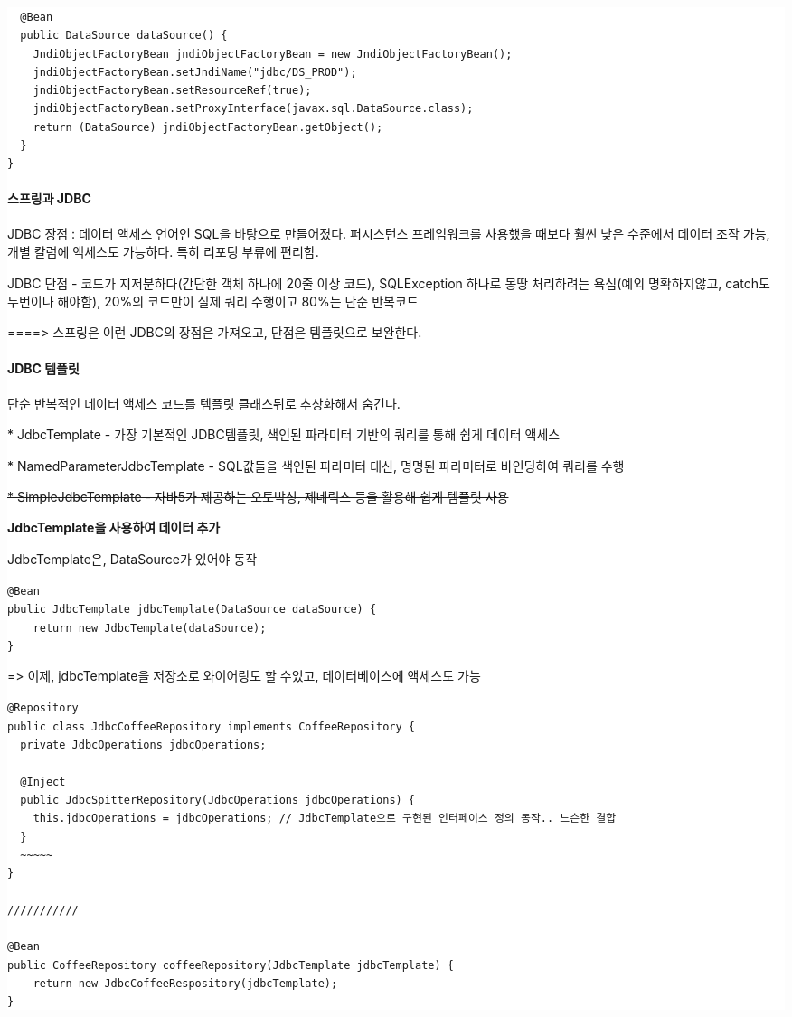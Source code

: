```
  @Bean
  public DataSource dataSource() {
    JndiObjectFactoryBean jndiObjectFactoryBean = new JndiObjectFactoryBean();
    jndiObjectFactoryBean.setJndiName("jdbc/DS_PROD"); 
    jndiObjectFactoryBean.setResourceRef(true); 
    jndiObjectFactoryBean.setProxyInterface(javax.sql.DataSource.class); 
    return (DataSource) jndiObjectFactoryBean.getObject();
  } 
}
```



#### 스프링과 JDBC

JDBC 장점 : 데이터 액세스 언어인 SQL을 바탕으로 만들어졌다. 퍼시스턴스 프레임워크를 사용했을 때보다 훨씬 낮은 수준에서 데이터 조작 가능, 개별 칼럼에 액세스도 가능하다. 특히 리포팅 부류에 편리함.&#x20;

JDBC 단점 - 코드가 지저분하다(간단한 객체 하나에 20줄 이상 코드), SQLException 하나로 몽땅 처리하려는 욕심(예외 명확하지않고, catch도 두번이나 해야함), 20%의 코드만이 실제 쿼리 수행이고 80%는 단순 반복코드

\====> 스프링은 이런 JDBC의 장점은 가져오고, 단점은 템플릿으로 보완한다.



#### JDBC 템플릿

단순 반복적인 데이터 액세스 코드를 템플릿 클래스뒤로 추상화해서 숨긴다.

\* JdbcTemplate - 가장 기본적인 JDBC템플릿, 색인된 파라미터 기반의 쿼리를 통해 쉽게 데이터 액세스

\* NamedParameterJdbcTemplate - SQL값들을 색인된 파라미터 대신, 명명된 파라미터로 바인딩하여 쿼리를 수행

~~\* SimpleJdbcTemplate - 자바5가 제공하는 오토박싱, 제네릭스 등을 활용해 쉽게 템플릿 사용~~



**JdbcTemplate을 사용하여 데이터 추가**

JdbcTemplate은, DataSource가 있어야 동작

```
@Bean
pbulic JdbcTemplate jdbcTemplate(DataSource dataSource) {
    return new JdbcTemplate(dataSource);
}
```

\=> 이제, jdbcTemplate을 저장소로 와이어링도 할 수있고, 데이터베이스에 액세스도 가능

```
@Repository
public class JdbcCoffeeRepository implements CoffeeRepository {
  private JdbcOperations jdbcOperations;
  
  @Inject
  public JdbcSpitterRepository(JdbcOperations jdbcOperations) {
    this.jdbcOperations = jdbcOperations; // JdbcTemplate으로 구현된 인터페이스 정의 동작.. 느슨한 결합
  }
  ~~~~~
}

///////////

@Bean
public CoffeeRepository coffeeRepository(JdbcTemplate jdbcTemplate) {
    return new JdbcCoffeeRespository(jdbcTemplate);
}
```
